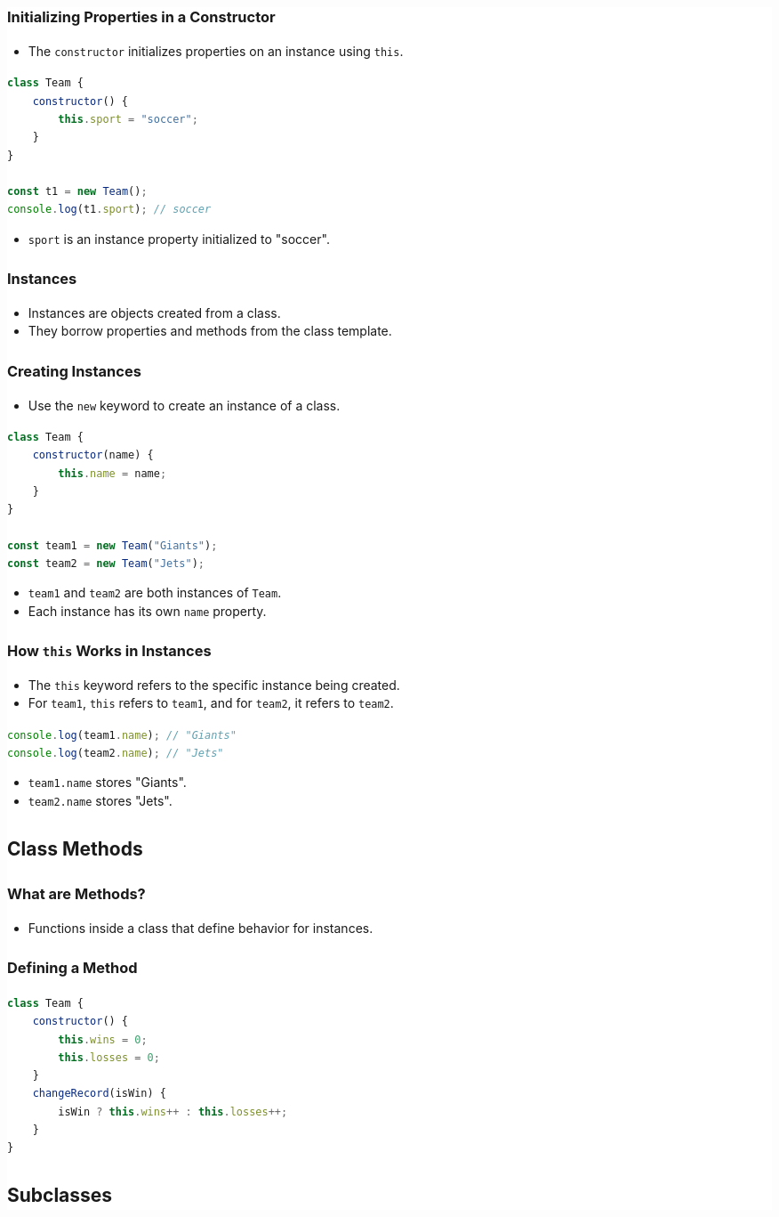 ### Initializing Properties in a Constructor
- The `constructor` initializes properties on an instance using `this`.

```javascript
class Team {
    constructor() {
        this.sport = "soccer";
    } 
}

const t1 = new Team();
console.log(t1.sport); // soccer
```
- `sport` is an instance property initialized to "soccer".

###  Instances
- Instances are objects created from a class.
- They borrow properties and methods from the class template.

### Creating Instances
- Use the `new` keyword to create an instance of a class.

```javascript
class Team {
    constructor(name) {
        this.name = name;
    }
}

const team1 = new Team("Giants");
const team2 = new Team("Jets");
```
- `team1` and `team2` are both instances of `Team`.
- Each instance has its own `name` property.

### How `this` Works in Instances
- The `this` keyword refers to the specific instance being created.
- For `team1`, `this` refers to `team1`, and for `team2`, it refers to `team2`.

```javascript
console.log(team1.name); // "Giants"
console.log(team2.name); // "Jets"
```
- `team1.name` stores "Giants".
- `team2.name` stores "Jets".
  ```
## Class Methods

### What are Methods?
- Functions inside a class that define behavior for instances.

### Defining a Method
```javascript
class Team {
    constructor() {
        this.wins = 0;
        this.losses = 0;
    }
    changeRecord(isWin) {
        isWin ? this.wins++ : this.losses++;
    }
}
```
##  Subclasses
